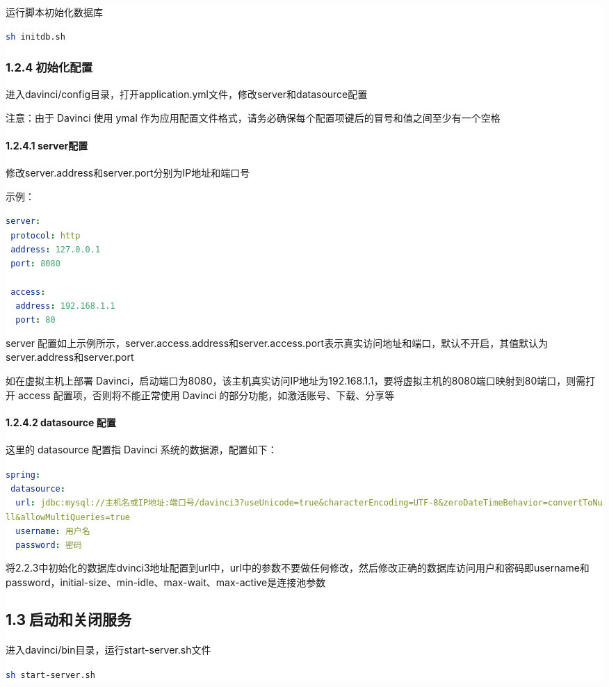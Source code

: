 运行脚本初始化数据库

```bash
sh initdb.sh
```

### 1.2.4 初始化配置

进入davinci/config目录，打开application.yml文件，修改server和datasource配置

注意：由于 Davinci 使用 ymal 作为应用配置文件格式，请务必确保每个配置项键后的冒号和值之间至少有一个空格

#### 1.2.4.1 server配置

修改server.address和server.port分别为IP地址和端口号

示例：

```yaml
server:
 protocol: http
 address: 127.0.0.1
 port: 8080

 access:
  address: 192.168.1.1
  port: 80
```

server 配置如上示例所示，server.access.address和server.access.port表示真实访问地址和端口，默认不开启，其值默认为server.address和server.port

如在虚拟主机上部署 Davinci，启动端口为8080，该主机真实访问IP地址为192.168.1.1，要将虚拟主机的8080端口映射到80端口，则需打开 access 配置项，否则将不能正常使用 Davinci 的部分功能，如激活账号、下载、分享等

#### 1.2.4.2 datasource 配置

这里的 datasource 配置指 Davinci 系统的数据源，配置如下：

```yaml
spring:
 datasource:
  url: jdbc:mysql://主机名或IP地址:端口号/davinci3?useUnicode=true&characterEncoding=UTF-8&zeroDateTimeBehavior=convertToNull&allowMultiQueries=true
  username: 用户名
  password: 密码
```

将2.2.3中初始化的数据库dvinci3地址配置到url中，url中的参数不要做任何修改，然后修改正确的数据库访问用户和密码即username和password，initial-size、min-idle、max-wait、max-active是连接池参数

## 1.3 启动和关闭服务

进入davinci/bin目录，运行start-server.sh文件

```bash
sh start-server.sh
```
